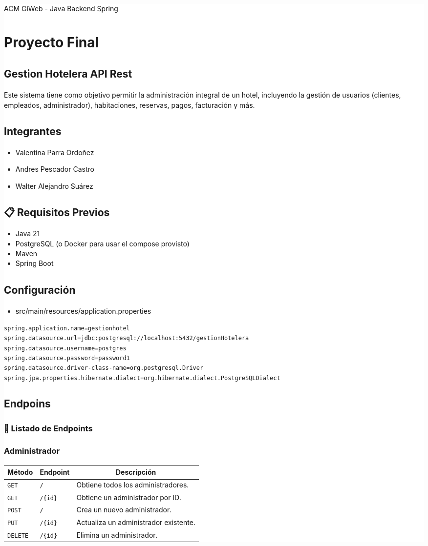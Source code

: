  ACM GiWeb - Java Backend Spring
# Proyecto Final
## Gestion Hotelera API Rest

Este sistema tiene como objetivo permitir la administración 
integral de un hotel, incluyendo la gestión de usuarios (clientes, empleados, 
administrador), habitaciones, reservas, pagos, facturación y más.



## Integrantes

- Valentina Parra Ordoñez

- Andres Pescador Castro

- Walter Alejandro Suárez



## 📋 Requisitos Previos
- Java 21
- PostgreSQL (o Docker para usar el compose provisto)  
- Maven  
- Spring Boot 
## Configuración 
- src/main/resources/application.properties
```http
spring.application.name=gestionhotel
spring.datasource.url=jdbc:postgresql://localhost:5432/gestionHotelera 
spring.datasource.username=postgres
spring.datasource.password=password1
spring.datasource.driver-class-name=org.postgresql.Driver
spring.jpa.properties.hibernate.dialect=org.hibernate.dialect.PostgreSQLDialect
```

## Endpoins 


### 📌 Listado de Endpoints

### Administrador

| Método | Endpoint                        | Descripción                                 |
|--------|---------------------------------|----------------------------------------------|
| `GET`  | `/`                             | Obtiene todos los administradores.           | 
| `GET`  | `/{id}`                         | Obtiene un administrador por ID.             | 
| `POST` | `/`                             | Crea un nuevo administrador.                 | 
| `PUT`  | `/{id}`                         | Actualiza un administrador existente.        | 
| `DELETE` | `/{id}`                       | Elimina un administrador.                    |
